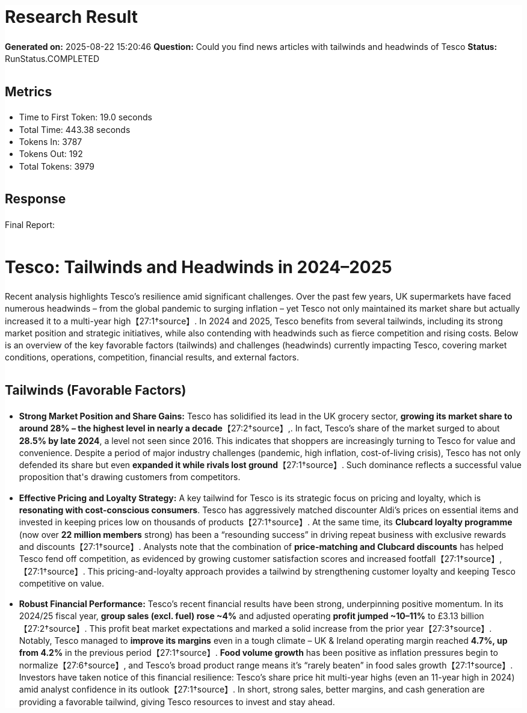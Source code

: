# Research Result

**Generated on:** 2025-08-22 15:20:46
**Question:** Could you find news articles with tailwinds and headwinds of Tesco
**Status:** RunStatus.COMPLETED

## Metrics
- Time to First Token: 19.0 seconds
- Total Time: 443.38 seconds
- Tokens In: 3787
- Tokens Out: 192
- Total Tokens: 3979

## Response
Final Report:
# Tesco: Tailwinds and Headwinds in 2024–2025

Recent analysis highlights Tesco’s resilience amid significant challenges. Over the past few years, UK supermarkets have faced numerous headwinds – from the global pandemic to surging inflation – yet Tesco not only maintained its market share but actually increased it to a multi-year high【27:1†source】. In 2024 and 2025, Tesco benefits from several tailwinds, including its strong market position and strategic initiatives, while also contending with headwinds such as fierce competition and rising costs. Below is an overview of the key favorable factors (tailwinds) and challenges (headwinds) currently impacting Tesco, covering market conditions, operations, competition, financial results, and external factors.

## Tailwinds (Favorable Factors)

- **Strong Market Position and Share Gains:** Tesco has solidified its lead in the UK grocery sector, **growing its market share to around 28% – the highest level in nearly a decade**【27:2†source】,. In fact, Tesco’s share of the market surged to about **28.5% by late 2024**, a level not seen since 2016. This indicates that shoppers are increasingly turning to Tesco for value and convenience. Despite a period of major industry challenges (pandemic, high inflation, cost-of-living crisis), Tesco has not only defended its share but even **expanded it while rivals lost ground**【27:1†source】. Such dominance reflects a successful value proposition that's drawing customers from competitors.

- **Effective Pricing and Loyalty Strategy:** A key tailwind for Tesco is its strategic focus on pricing and loyalty, which is **resonating with cost-conscious consumers**. Tesco has aggressively matched discounter Aldi’s prices on essential items and invested in keeping prices low on thousands of products【27:1†source】. At the same time, its **Clubcard loyalty programme** (now over **22 million members** strong) has been a “resounding success” in driving repeat business with exclusive rewards and discounts【27:1†source】. Analysts note that the combination of **price-matching and Clubcard discounts** has helped Tesco fend off competition, as evidenced by growing customer satisfaction scores and increased footfall【27:1†source】,【27:1†source】. This pricing-and-loyalty approach provides a tailwind by strengthening customer loyalty and keeping Tesco competitive on value.

- **Robust Financial Performance:** Tesco’s recent financial results have been strong, underpinning positive momentum. In its 2024/25 fiscal year, **group sales (excl. fuel) rose ~4%** and adjusted operating **profit jumped ~10–11%** to £3.13 billion【27:2†source】. This profit beat market expectations and marked a solid increase from the prior year【27:3†source】. Notably, Tesco managed to **improve its margins** even in a tough climate – UK & Ireland operating margin reached **4.7%, up from 4.2%** in the previous period【27:1†source】. **Food volume growth** has been positive as inflation pressures begin to normalize【27:6†source】, and Tesco’s broad product range means it’s “rarely beaten” in food sales growth【27:1†source】. Investors have taken notice of this financial resilience: Tesco’s share price hit multi-year highs (even an 11-year high in 2024) amid analyst confidence in its outlook【27:1†source】. In short, strong sales, better margins, and cash generation are providing a favorable tailwind, giving Tesco resources to invest and stay ahead.
